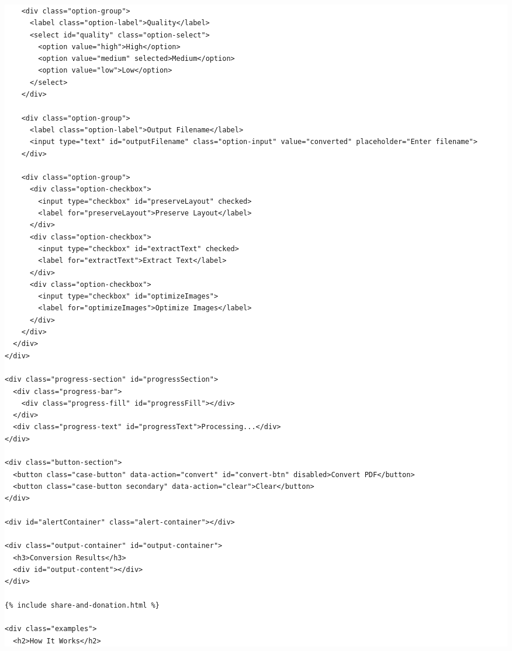         <div class="option-group">
          <label class="option-label">Quality</label>
          <select id="quality" class="option-select">
            <option value="high">High</option>
            <option value="medium" selected>Medium</option>
            <option value="low">Low</option>
          </select>
        </div>
        
        <div class="option-group">
          <label class="option-label">Output Filename</label>
          <input type="text" id="outputFilename" class="option-input" value="converted" placeholder="Enter filename">
        </div>
        
        <div class="option-group">
          <div class="option-checkbox">
            <input type="checkbox" id="preserveLayout" checked>
            <label for="preserveLayout">Preserve Layout</label>
          </div>
          <div class="option-checkbox">
            <input type="checkbox" id="extractText" checked>
            <label for="extractText">Extract Text</label>
          </div>
          <div class="option-checkbox">
            <input type="checkbox" id="optimizeImages">
            <label for="optimizeImages">Optimize Images</label>
          </div>
        </div>
      </div>
    </div>

    <div class="progress-section" id="progressSection">
      <div class="progress-bar">
        <div class="progress-fill" id="progressFill"></div>
      </div>
      <div class="progress-text" id="progressText">Processing...</div>
    </div>

    <div class="button-section">
      <button class="case-button" data-action="convert" id="convert-btn" disabled>Convert PDF</button>
      <button class="case-button secondary" data-action="clear">Clear</button>
    </div>

    <div id="alertContainer" class="alert-container"></div>

    <div class="output-container" id="output-container">
      <h3>Conversion Results</h3>
      <div id="output-content"></div>
    </div>

    {% include share-and-donation.html %}

    <div class="examples">
      <h2>How It Works</h2>
